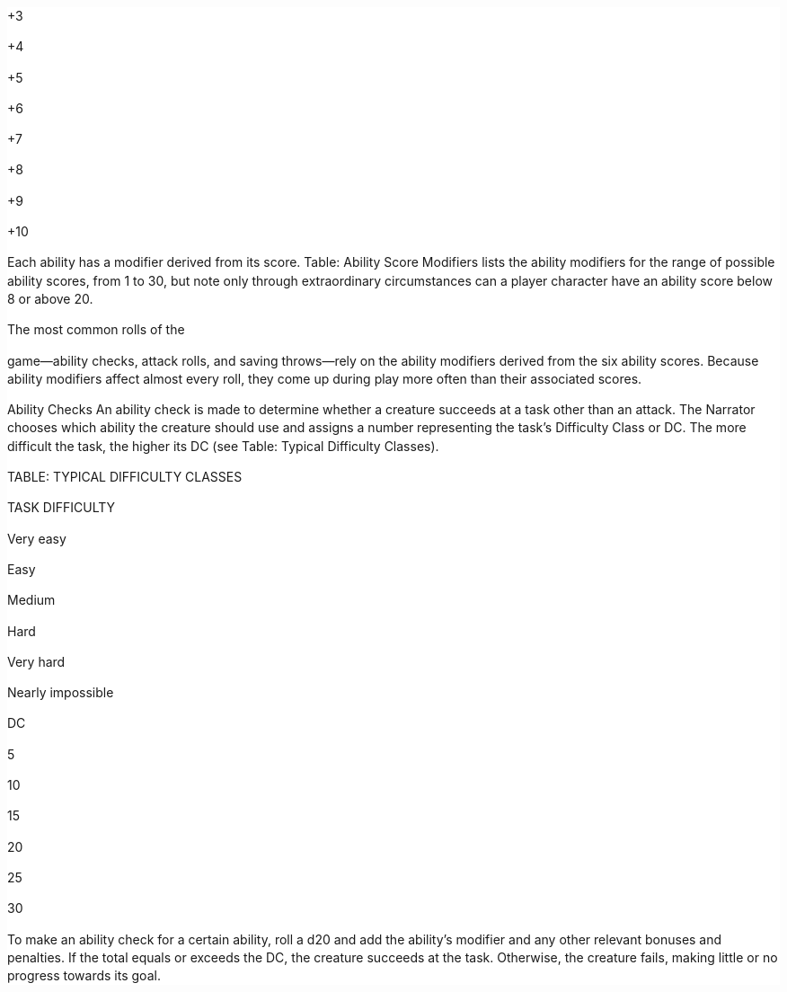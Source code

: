 +3

+4

+5

+6

+7

+8

+9

+10

Each ability has a modifier derived from its score. Table: Ability Score Modifiers lists the ability modifiers for the range of possible ability scores, from 1 to 30, but note only through extraordinary circumstances can a player character have an ability score below 8 or above 20.

The most common rolls of the

game—ability checks, attack rolls, and saving throws—rely on the ability modifiers derived from the six ability scores. Because ability modifiers affect almost every roll, they come up during play more often than their associated scores.

Ability Checks An ability check is made to determine whether a creature succeeds at a task other than an attack. The Narrator chooses which ability the creature should use and assigns a number representing the task’s Difficulty Class or DC. The more difficult the task, the higher its DC (see Table: Typical Difficulty Classes).

TABLE: TYPICAL DIFFICULTY CLASSES

TASK DIFFICULTY

Very easy

Easy

Medium

Hard

Very hard

Nearly impossible

DC

5

10

15

20

25

30

To make an ability check for a certain ability, roll a d20 and add the ability’s modifier and any other relevant bonuses and penalties. If the total equals or exceeds the DC, the creature succeeds at the task. Otherwise, the creature fails, making little or no progress towards its goal.
